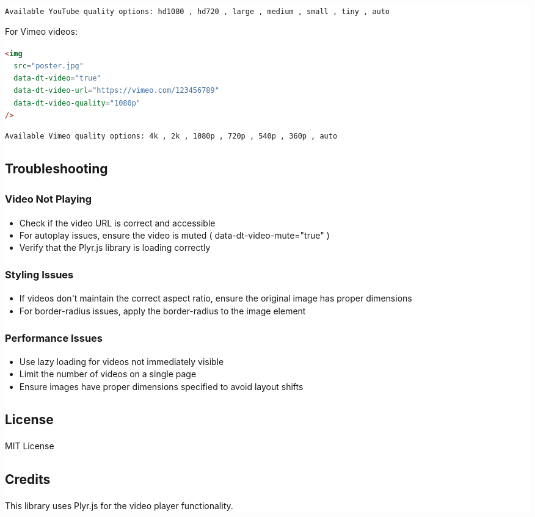 ```
Available YouTube quality options: hd1080 , hd720 , large , medium , small , tiny , auto
```

For Vimeo videos:

```html
<img
  src="poster.jpg"
  data-dt-video="true"
  data-dt-video-url="https://vimeo.com/123456789"
  data-dt-video-quality="1080p"
/>
```

```
Available Vimeo quality options: 4k , 2k , 1080p , 720p , 540p , 360p , auto
```

## Troubleshooting

### Video Not Playing

- Check if the video URL is correct and accessible
- For autoplay issues, ensure the video is muted ( data-dt-video-mute="true" )
- Verify that the Plyr.js library is loading correctly

### Styling Issues

- If videos don't maintain the correct aspect ratio, ensure the original image has proper dimensions
- For border-radius issues, apply the border-radius to the image element

### Performance Issues

- Use lazy loading for videos not immediately visible
- Limit the number of videos on a single page
- Ensure images have proper dimensions specified to avoid layout shifts

## License

MIT License

## Credits

This library uses Plyr.js for the video player functionality.
